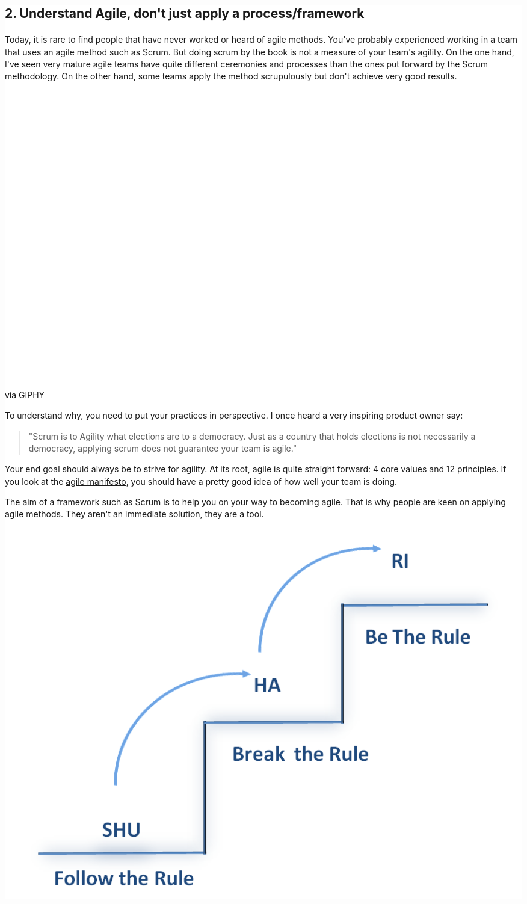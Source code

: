 ## 2. Understand Agile, don't just apply a process/framework

Today, it is rare to find people that have never worked or heard of agile methods. You've probably experienced working in a team that uses an agile method such as Scrum. But doing scrum by the book is not a measure of your team's agility. 
On the one hand, I've seen very mature agile teams have quite different ceremonies and processes than the ones put forward by the Scrum methodology. 
On the other hand, some teams apply the method scrupulously but don't achieve very good results.

<div style="width:100%;height:0;padding-bottom:56%;position:relative;"><iframe src="https://giphy.com/embed/xT1XGOGdyDrL2BTfxK" width="100%" height="100%" style="position:absolute" frameBorder="0" class="giphy-embed" allowFullScreen></iframe></div><p><a href="https://giphy.com/gifs/siliconvalleyhbo-xT1XGOGdyDrL2BTfxK">via GIPHY</a></p>

To understand why, you need to put your practices in perspective. I once heard a very inspiring product owner say:

> "Scrum is to Agility what elections are to a democracy. Just as a country that holds elections is not necessarily a democracy, applying scrum does not guarantee your team is agile."

Your end goal should always be to strive for agility. At its root, agile is quite straight forward: 4 core values and 12 principles. 
If you look at the [agile manifesto](https://agilemanifesto.org), you should have a pretty good idea of how well your team is doing.

The aim of a framework such as Scrum is to help you on your way to becoming agile. That is why people are keen on applying agile methods. They aren't an immediate solution, they are a tool.

![Shu Ha Ri](shu-ha-ri.png)
